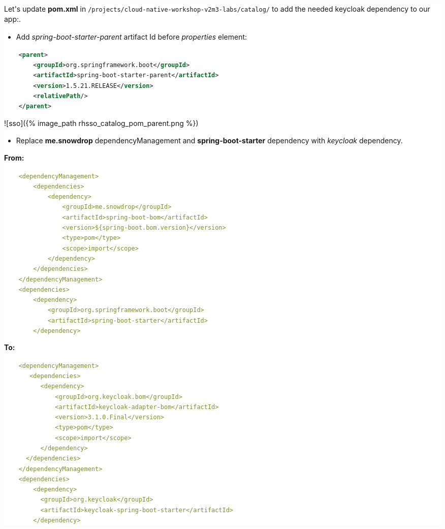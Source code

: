 Let's update **pom.xml** in `/projects/cloud-native-workshop-v2m3-labs/catalog/` to add the needed keycloak dependency to our app:.

 * Add _spring-boot-starter-parent_ artifact Id before _properties_ element:

~~~xml
    <parent>
        <groupId>org.springframework.boot</groupId>
        <artifactId>spring-boot-starter-parent</artifactId>
        <version>1.5.21.RELEASE</version>
        <relativePath/>
    </parent>
~~~

![sso]({% image_path rhsso_catalog_pom_parent.png %})

 * Replace **me.snowdrop** dependencyManagement and **spring-boot-starter** dependency with _keycloak_ dependency.

**From:**

~~~yaml
    <dependencyManagement>
        <dependencies>
            <dependency>
                <groupId>me.snowdrop</groupId>
                <artifactId>spring-boot-bom</artifactId>
                <version>${spring-boot.bom.version}</version>
                <type>pom</type>
                <scope>import</scope>
            </dependency>
        </dependencies>
    </dependencyManagement>
    <dependencies>
        <dependency>
            <groupId>org.springframework.boot</groupId>
            <artifactId>spring-boot-starter</artifactId>
        </dependency>
~~~

**To:**

~~~yaml
    <dependencyManagement>
       <dependencies>
          <dependency>
              <groupId>org.keycloak.bom</groupId>
              <artifactId>keycloak-adapter-bom</artifactId>
              <version>3.1.0.Final</version>
              <type>pom</type>
              <scope>import</scope>
          </dependency>
      </dependencies>
    </dependencyManagement>
    <dependencies>
        <dependency>
          <groupId>org.keycloak</groupId>
          <artifactId>keycloak-spring-boot-starter</artifactId>
        </dependency>
~~~
